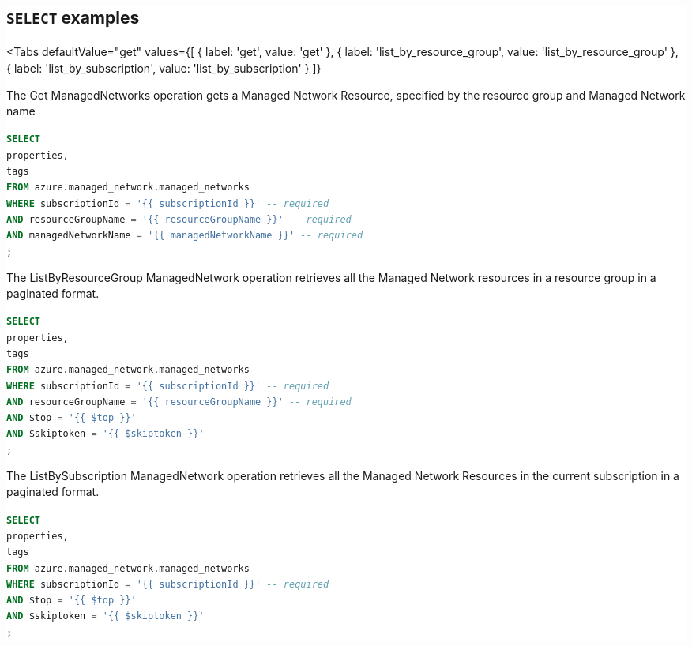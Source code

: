 ## `SELECT` examples

<Tabs
    defaultValue="get"
    values={[
        { label: 'get', value: 'get' },
        { label: 'list_by_resource_group', value: 'list_by_resource_group' },
        { label: 'list_by_subscription', value: 'list_by_subscription' }
    ]}
>
<TabItem value="get">

The Get ManagedNetworks operation gets a Managed Network Resource, specified by the resource group and Managed Network name

```sql
SELECT
properties,
tags
FROM azure.managed_network.managed_networks
WHERE subscriptionId = '{{ subscriptionId }}' -- required
AND resourceGroupName = '{{ resourceGroupName }}' -- required
AND managedNetworkName = '{{ managedNetworkName }}' -- required
;
```
</TabItem>
<TabItem value="list_by_resource_group">

The ListByResourceGroup ManagedNetwork operation retrieves all the Managed Network resources in a resource group in a paginated format.

```sql
SELECT
properties,
tags
FROM azure.managed_network.managed_networks
WHERE subscriptionId = '{{ subscriptionId }}' -- required
AND resourceGroupName = '{{ resourceGroupName }}' -- required
AND $top = '{{ $top }}'
AND $skiptoken = '{{ $skiptoken }}'
;
```
</TabItem>
<TabItem value="list_by_subscription">

The ListBySubscription  ManagedNetwork operation retrieves all the Managed Network Resources in the current subscription in a paginated format.

```sql
SELECT
properties,
tags
FROM azure.managed_network.managed_networks
WHERE subscriptionId = '{{ subscriptionId }}' -- required
AND $top = '{{ $top }}'
AND $skiptoken = '{{ $skiptoken }}'
;
```
</TabItem>
</Tabs>
